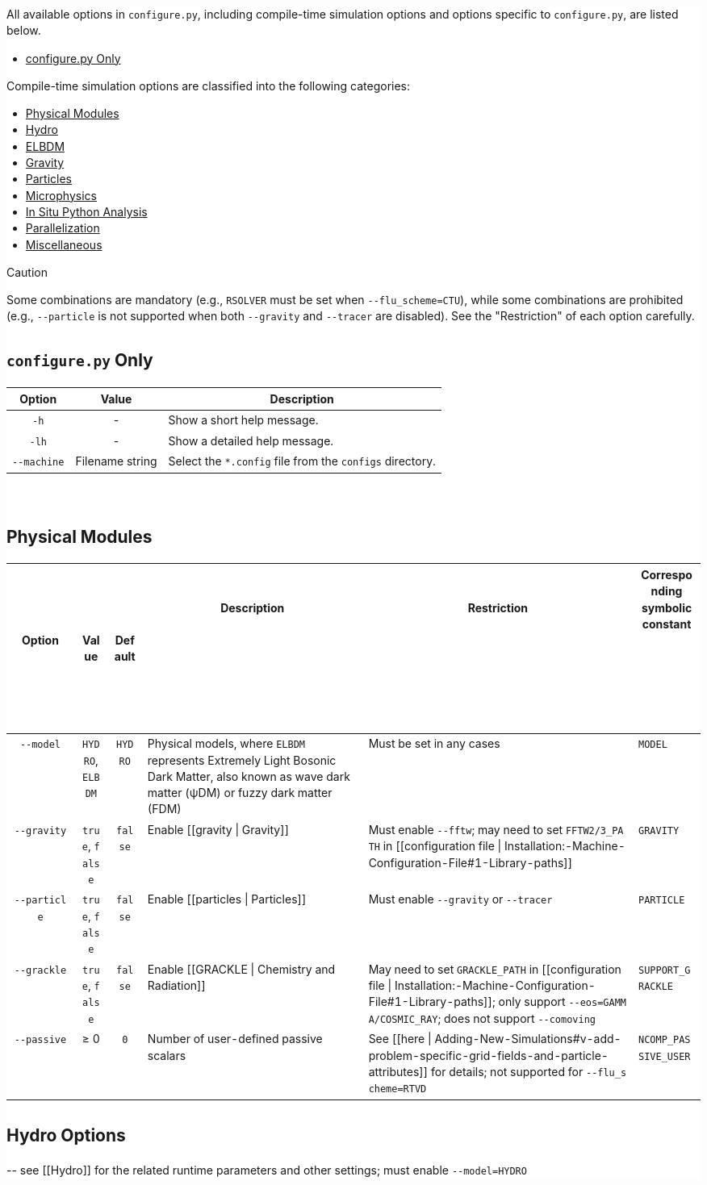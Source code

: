 All available options in `configure.py`, including compile-time simulation options and options specific to `configure.py`, are listed below.
* [configure.py Only](#configurepy-only)

Compile-time simulation options are classified into the following categories:
* [Physical Modules](#physical-modules)
* [Hydro](#hydro-options)
* [ELBDM](#elbdm-options)
* [Gravity](#gravity-options)
* [Particles](#particle-options)
* [Microphysics](#microphysics-options)
* [In Situ Python Analysis](#in-situ-python-analysis-options)
* [Parallelization](#parallelization-options)
* [Miscellaneous](#miscellaneous-options)

> [!CAUTION]
> Some combinations are mandatory (e.g., `RSOLVER` must be set when
`--flu_scheme=CTU`), while some combinations are prohibited
(e.g., `--particle` is not supported when both `--gravity` and `--tracer` are
disabled). See the "Restriction" of each option carefully.

## `configure.py` Only

| Option | Value | Description |
|:---:|:---:|---|
| `-h`        | -               | Show a short help message. |
| `-lh`       | -               | Show a detailed help message. |
| `--machine` | Filename string | Select the `*.config` file from the `configs` directory. |

&#8192;&#8192;&#8192;&#8192;&#8192;
&#8192;&#8192;&#8192;&#8192;&#8192;&#8192;&#8192;&#8192;&#8192;&#8192;
## Physical Modules

| &#8192;&#8192;&#8192;&#8192;&#8192;&#8192;&#8192;&#8192;&#8192;&#8192;&#8192;&#8192;&#8192;&#8192;&#8192;&#8192;&#8192;&#8192;&#8192;&#8192;&#8192;&#8192;&#8192;&#8192;&#8192;&#8192;&#8192;&#8192;&#8192;&#8192;<br>Option<br>&#8192;&#8192;&#8192;&#8192;&#8192;&#8192;&#8192;&#8192;&#8192;&#8192;&#8192;&#8192;&#8192;&#8192;&#8192;&#8192;&#8192;&#8192;&#8192;&#8192;&#8192;&#8192;&#8192;&#8192;&#8192;&#8192;&#8192;&#8192;&#8192;&#8192; | &#8192;&#8192;&#8192;&#8192;&#8192;&#8192;&#8192;&#8192;&#8192;&#8192;<br>Value<br>&#8192;&#8192;&#8192;&#8192;&#8192;&#8192;&#8192;&#8192;&#8192;&#8192; | &#8192;&#8192;&#8192;&#8192;&#8192;&#8192;&#8192;&#8192;&#8192;&#8192;<br>Default<br>&#8192;&#8192;&#8192;&#8192;&#8192;&#8192;&#8192;&#8192;&#8192;&#8192; | &#8192;&#8192;&#8192;&#8192;&#8192;&#8192;&#8192;&#8192;&#8192;&#8192;&#8192;&#8192;&#8192;&#8192;&#8192;&#8192;&#8192;&#8192;&#8192;&#8192;&#8192;&#8192;&#8192;&#8192;&#8192;&#8192;&#8192;&#8192;&#8192;&#8192;&#8192;&#8192;&#8192;&#8192;&#8192;&#8192;&#8192;&#8192;&#8192;&#8192;&#8192;&#8192;&#8192;&#8192;&#8192;&#8192;&#8192;&#8192;&#8192;&#8192;<br>Description<br>&#8192;&#8192;&#8192;&#8192;&#8192;&#8192;&#8192;&#8192;&#8192;&#8192;&#8192;&#8192;&#8192;&#8192;&#8192;&#8192;&#8192;&#8192;&#8192;&#8192;&#8192;&#8192;&#8192;&#8192;&#8192;&#8192;&#8192;&#8192;&#8192;&#8192;&#8192;&#8192;&#8192;&#8192;&#8192;&#8192;&#8192;&#8192;&#8192;&#8192;&#8192;&#8192;&#8192;&#8192;&#8192;&#8192;&#8192;&#8192;&#8192;&#8192; | &#8192;&#8192;&#8192;&#8192;&#8192;&#8192;&#8192;&#8192;&#8192;&#8192;&#8192;&#8192;&#8192;&#8192;&#8192;&#8192;&#8192;&#8192;&#8192;&#8192;&#8192;&#8192;&#8192;&#8192;&#8192;&#8192;&#8192;&#8192;&#8192;&#8192;&#8192;&#8192;&#8192;&#8192;&#8192;&#8192;&#8192;&#8192;&#8192;&#8192;&#8192;&#8192;&#8192;&#8192;&#8192;&#8192;&#8192;&#8192;&#8192;&#8192;<br>Restriction<br>&#8192;&#8192;&#8192;&#8192;&#8192;&#8192;&#8192;&#8192;&#8192;&#8192;&#8192;&#8192;&#8192;&#8192;&#8192;&#8192;&#8192;&#8192;&#8192;&#8192;&#8192;&#8192;&#8192;&#8192;&#8192;&#8192;&#8192;&#8192;&#8192;&#8192;&#8192;&#8192;&#8192;&#8192;&#8192;&#8192;&#8192;&#8192;&#8192;&#8192;&#8192;&#8192;&#8192;&#8192;&#8192;&#8192;&#8192;&#8192;&#8192;&#8192; | Corresponding symbolic constant |
|:---:|:---:|:---:|---|---|---|
| `--model`    | `HYDRO`, `ELBDM` | `HYDRO` | Physical models, where `ELBDM` represents Extremely Light Bosonic Dark Matter, also known as wave dark matter (&psi;DM) or fuzzy dark matter (FDM) | Must be set in any cases | <a name="--model"></a> `MODEL` |
| `--gravity`  | `true`, `false`  | `false` | Enable [[gravity \| Gravity]] | Must enable `--fftw`; may need to set `FFTW2/3_PATH` in [[configuration file \| Installation:-Machine-Configuration-File#1-Library-paths]] | <a name="--gravity"></a> `GRAVITY` |
| `--particle` | `true`, `false`  | `false` | Enable [[particles \| Particles]] | Must enable `--gravity` or `--tracer` | <a name="--particle"></a> `PARTICLE` |
| `--grackle`  | `true`, `false`  | `false` | Enable [[GRACKLE \| Chemistry and Radiation]] | May need to set `GRACKLE_PATH` in [[configuration file \| Installation:-Machine-Configuration-File#1-Library-paths]]; only support `--eos=GAMMA/COSMIC_RAY`; does not support `--comoving` | <a name="--grackle"></a> `SUPPORT_GRACKLE` |
| `--passive`  | &#8805; 0        | `0`     | Number of user-defined passive scalars | See [[here \| Adding-New-Simulations#v-add-problem-specific-grid-fields-and-particle-attributes]] for details; not supported for `--flu_scheme=RTVD` | <a name="--passive"></a> `NCOMP_PASSIVE_USER` |

## Hydro Options
-- see [[Hydro]] for the related runtime parameters and other settings; must enable `--model=HYDRO`
